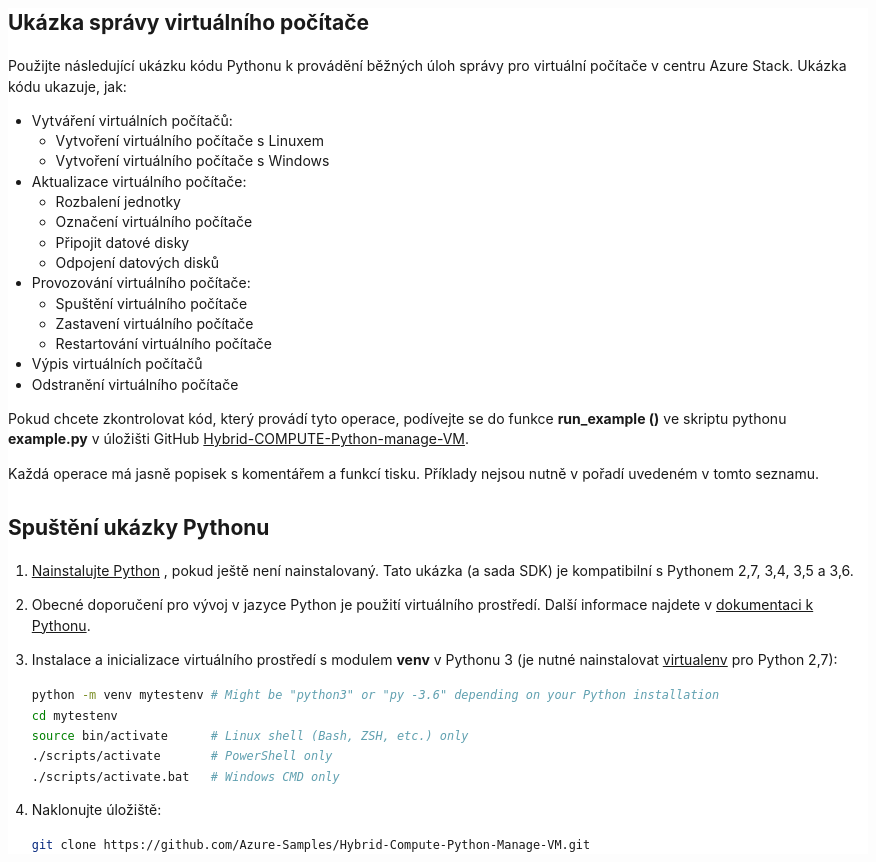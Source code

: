 ## <a name="manage-virtual-machine-sample"></a>Ukázka správy virtuálního počítače

Použijte následující ukázku kódu Pythonu k provádění běžných úloh správy pro virtuální počítače v centru Azure Stack. Ukázka kódu ukazuje, jak:

- Vytváření virtuálních počítačů:
  - Vytvoření virtuálního počítače s Linuxem
  - Vytvoření virtuálního počítače s Windows
- Aktualizace virtuálního počítače:
  - Rozbalení jednotky
  - Označení virtuálního počítače
  - Připojit datové disky
  - Odpojení datových disků
- Provozování virtuálního počítače:
  - Spuštění virtuálního počítače
  - Zastavení virtuálního počítače
  - Restartování virtuálního počítače
- Výpis virtuálních počítačů
- Odstranění virtuálního počítače

Pokud chcete zkontrolovat kód, který provádí tyto operace, podívejte se do funkce **run_example ()** ve skriptu pythonu **example.py** v úložišti GitHub [Hybrid-COMPUTE-Python-manage-VM](https://github.com/Azure-Samples/Hybrid-Compute-Python-Manage-VM).

Každá operace má jasně popisek s komentářem a funkcí tisku. Příklady nejsou nutně v pořadí uvedeném v tomto seznamu.

## <a name="run-the-python-sample"></a>Spuštění ukázky Pythonu

1. [Nainstalujte Python](https://www.python.org/downloads/) , pokud ještě není nainstalovaný. Tato ukázka (a sada SDK) je kompatibilní s Pythonem 2,7, 3,4, 3,5 a 3,6.

2. Obecné doporučení pro vývoj v jazyce Python je použití virtuálního prostředí. Další informace najdete v [dokumentaci k Pythonu](https://docs.python.org/3/tutorial/venv.html).

3. Instalace a inicializace virtuálního prostředí s modulem **venv** v Pythonu 3 (je nutné nainstalovat [virtualenv](https://pypi.python.org/pypi/virtualenv) pro Python 2,7):

    ```bash
    python -m venv mytestenv # Might be "python3" or "py -3.6" depending on your Python installation
    cd mytestenv
    source bin/activate      # Linux shell (Bash, ZSH, etc.) only
    ./scripts/activate       # PowerShell only
    ./scripts/activate.bat   # Windows CMD only
    ```

4. Naklonujte úložiště:

    ```bash
    git clone https://github.com/Azure-Samples/Hybrid-Compute-Python-Manage-VM.git
    ```
